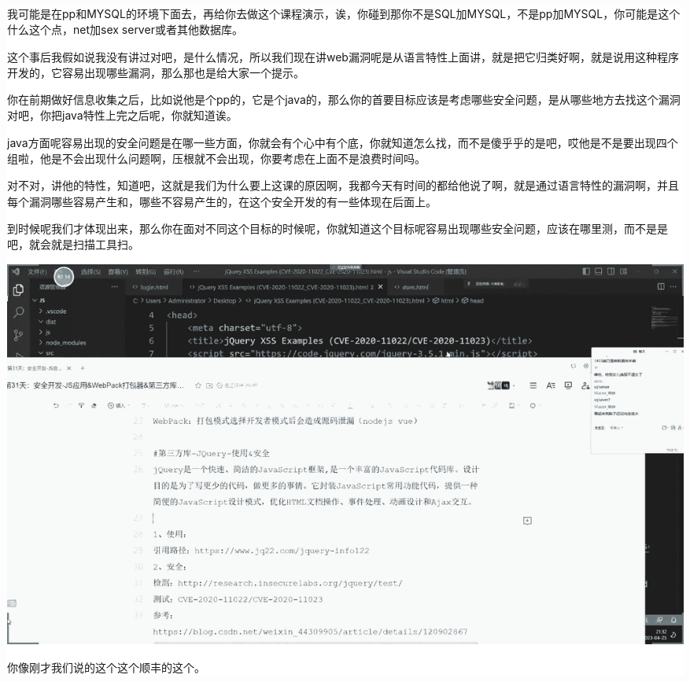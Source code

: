 我可能是在pp和MYSQL的环境下面去，再给你去做这个课程演示，诶，你碰到那你不是SQL加MYSQL，不是pp加MYSQL，你可能是这个什么这个点，net加sex server或者其他数据库。

这个事后我假如说我没有讲过对吧，是什么情况，所以我们现在讲web漏洞呢是从语言特性上面讲，就是把它归类好啊，就是说用这种程序开发的，它容易出现哪些漏洞，那么那也是给大家一个提示。

你在前期做好信息收集之后，比如说他是个pp的，它是个java的，那么你的首要目标应该是考虑哪些安全问题，是从哪些地方去找这个漏洞对吧，你把java特性上完之后呢，你就知道诶。

java方面呢容易出现的安全问题是在哪一些方面，你就会有个心中有个底，你就知道怎么找，而不是傻乎乎的是吧，哎他是不是要出现四个组啦，他是不会出现什么问题啊，压根就不会出现，你要考虑在上面不是浪费时间吗。

对不对，讲他的特性，知道吧，这就是我们为什么要上这课的原因啊，我都今天有时间的都给他说了啊，就是通过语言特性的漏洞啊，并且每个漏洞哪些容易产生和，哪些不容易产生的，在这个安全开发的有一些体现在后面上。

到时候呢我们才体现出来，那么你在面对不同这个目标的时候呢，你就知道这个目标呢容易出现哪些安全问题，应该在哪里测，而不是是吧，就会就是扫描工具扫。



![](img/e90e96ef59b334500d0ec0f65bc6619c_274.png)

你像刚才我们说的这个这个顺丰的这个。
